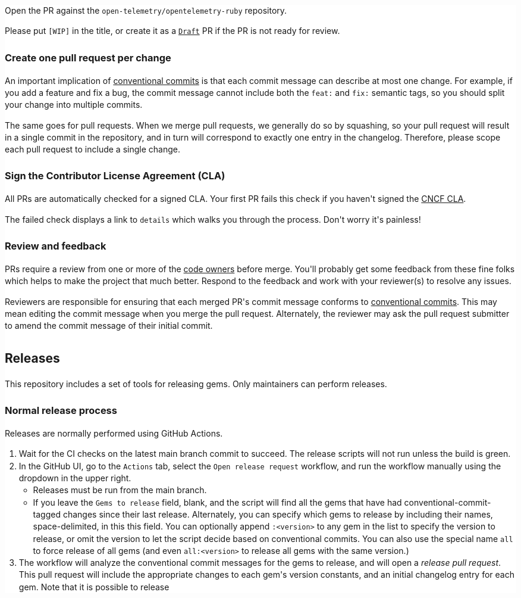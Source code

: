 Open the PR against the `open-telemetry/opentelemetry-ruby` repository.

Please put `[WIP]` in the title, or create it as a [`Draft`][github-draft] PR
if the PR is not ready for review.

### Create one pull request per change

An important implication of [conventional commits](https://conventionalcommits.org)
is that each commit message can describe at most one change. For example, if you
add a feature and fix a bug, the commit message cannot include both the `feat:`
and `fix:` semantic tags, so you should split your change into multiple commits.

The same goes for pull requests. When we merge pull requests, we generally do
so by squashing, so your pull request will result in a single commit in the
repository, and in turn will correspond to exactly one entry in the changelog.
Therefore, please scope each pull request to include a single change.

### Sign the Contributor License Agreement (CLA)

All PRs are automatically checked for a signed CLA. Your first PR fails this
check if you haven't signed the [CNCF CLA][cncf-cla].

The failed check displays a link to `details` which walks you through the
process. Don't worry it's painless!

### Review and feedback

PRs require a review from one or more of the [code owners](CODEOWNERS) before
merge. You'll probably get some feedback from these fine folks which helps to
make the project that much better. Respond to the feedback and work with your
reviewer(s) to resolve any issues.

Reviewers are responsible for ensuring that each merged PR's commit message
conforms to [conventional commits](https://conventionalcommits.org). This may
mean editing the commit message when you merge the pull request. Alternately,
the reviewer may ask the pull request submitter to amend the commit message of
their initial commit.

## Releases

This repository includes a set of tools for releasing gems. Only maintainers
can perform releases.

### Normal release process

Releases are normally performed using GitHub Actions.

 1. Wait for the CI checks on the latest main branch commit to succeed. The
    release scripts will not run unless the build is green.
 2. In the GitHub UI, go to the `Actions` tab, select the
    `Open release request` workflow, and run the workflow manually using the
    dropdown in the upper right.
     *  Releases must be run from the main branch.
     *  If you leave the `Gems to release` field, blank, and the script will
        find all the gems that have had conventional-commit-tagged changes since
        their last release. Alternately, you can specify which gems to release
        by including their names, space-delimited, in this this field. You can
        optionally append `:<version>` to any gem in the list to specify the
        version to release, or omit the version to let the script decide based
        on conventional commits. You can also use the special name `all` to
        force release of all gems (and even `all:<version>` to release all gems
        with the same version.)
 3. The workflow will analyze the conventional commit messages for the gems to
    release, and will open a _release pull request_. This pull request will
    include the appropriate changes to each gem's version constants, and an
    initial changelog entry for each gem. Note that it is possible to release

[cncf-cla]: https://identity.linuxfoundation.org/projects/cncf
[github-draft]: https://github.blog/2019-02-14-introducing-draft-pull-requests/
[kube-github-workflow-pr]: https://github.com/kubernetes/community/blob/master/contributors/guide/github-workflow.md#7-create-a-pull-request
[otel-contributor-guide]: https://github.com/open-telemetry/community/blob/main/guides/contributor/README.md
[otel-github-workflow]: https://github.com/open-telemetry/community/blob/main/guides/contributor/processes.md#workflows
[otel-lib-guidelines]: https://github.com/open-telemetry/opentelemetry-specification/blob/master/specification/library-guidelines.md
[otel-specification]: https://github.com/open-telemetry/opentelemetry-specification